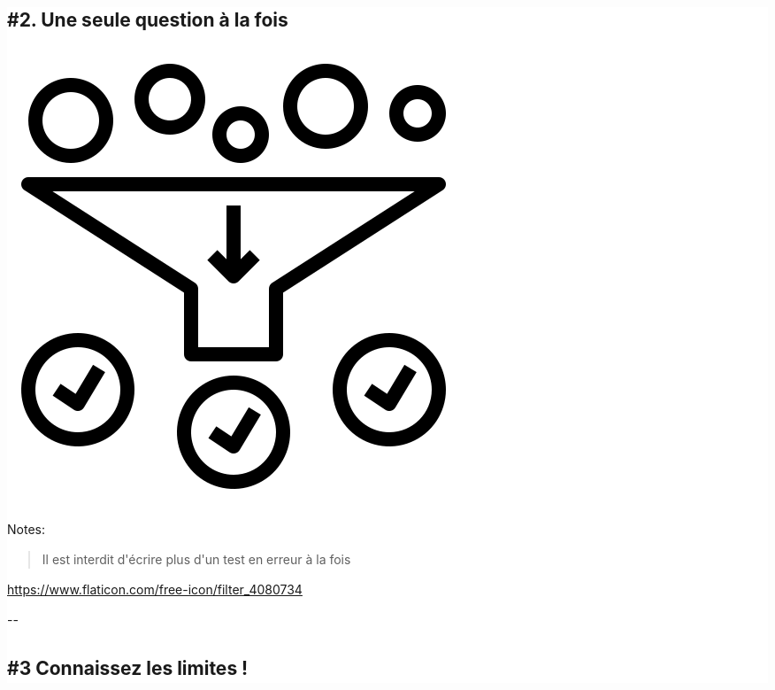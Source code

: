 ## #2. Une seule question à la fois

![](../../../assets/images/topics/tdd/triangle-du-developpement/filter.png)

Notes:

> Il est interdit d'écrire plus d'un test en erreur à la fois

https://www.flaticon.com/free-icon/filter_4080734

--

## #3 Connaissez les limites !
